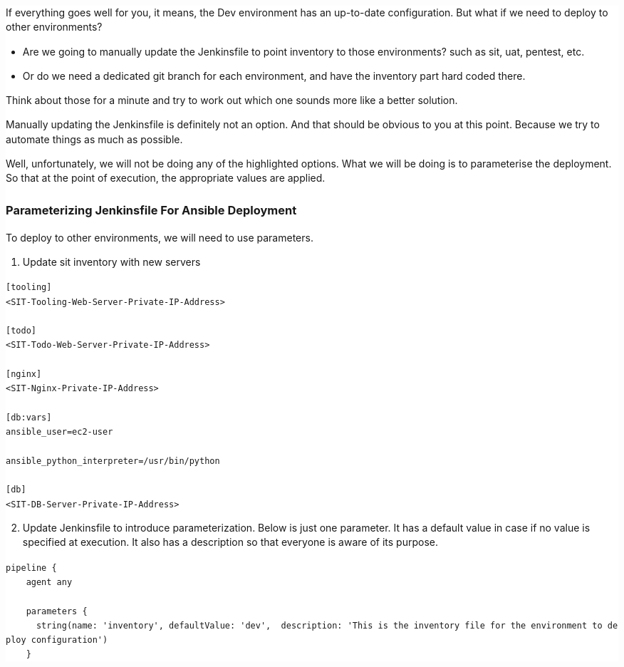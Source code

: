 If everything goes well for you, it means, the Dev environment has an up-to-date configuration. But what if we need to deploy to other environments?

- Are we going to manually update the Jenkinsfile to point inventory to those environments? such as sit, uat, pentest, etc.

- Or do we need a dedicated git branch for each environment, and have the inventory part hard coded there.

Think about those for a minute and try to work out which one sounds more like a better solution.

Manually updating the Jenkinsfile is definitely not an option. And that should be obvious to you at this point. Because we try to automate things as much as possible.

Well, unfortunately, we will not be doing any of the highlighted options. What we will be doing is to parameterise the deployment. So that at the point of execution, the appropriate values are applied.

### Parameterizing Jenkinsfile For Ansible Deployment

To deploy to other environments, we will need to use parameters.

1. Update sit inventory with new servers
```
[tooling]
<SIT-Tooling-Web-Server-Private-IP-Address>

[todo]
<SIT-Todo-Web-Server-Private-IP-Address>

[nginx]
<SIT-Nginx-Private-IP-Address>

[db:vars]
ansible_user=ec2-user

ansible_python_interpreter=/usr/bin/python

[db]
<SIT-DB-Server-Private-IP-Address>
```

2. Update Jenkinsfile to introduce parameterization. Below is just one parameter. It has a default value in case if no value is specified at execution. It also has a description so that everyone is aware of its purpose.

```
pipeline {
    agent any

    parameters {
      string(name: 'inventory', defaultValue: 'dev',  description: 'This is the inventory file for the environment to deploy configuration')
    }
```
